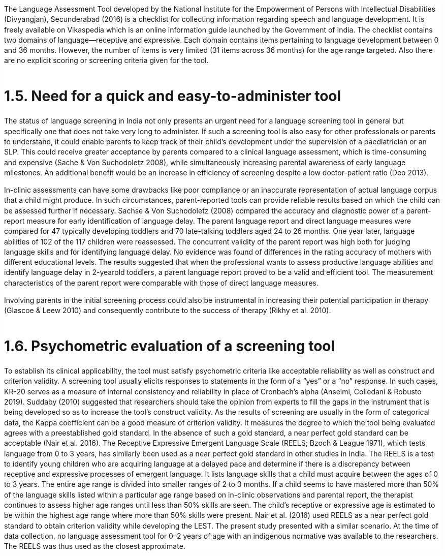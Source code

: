 The Language Assessment Tool developed by the National Institute for the Empowerment of Persons with Intellectual Disabilities (Divyangjan), Secunderabad (2016) is a checklist for collecting information regarding speech and language development. It is freely available on Vikaspedia which is an online information guide launched by the Government of India. The checklist contains two domains of language—receptive and expressive. Each domain contains items pertaining to language development between 0 and 36 months. However, the number of items is very limited (31 items across 36 months) for the age range targeted. Also there are no explicit scoring or screening criteria given for the tool.

# 1.5. Need for a quick and easy-to-administer tool

The status of language screening in India not only presents an urgent need for a language screening tool in general but specifically one that does not take very long to administer. If such a screening tool is also easy for other professionals or parents to understand, it could enable parents to keep track of their child’s development under the supervision of a paediatrician or an SLP. This could receive greater acceptance by parents compared to a clinical language assessment, which is time-consuming and expensive (Sache & Von Suchodoletz 2008), while simultaneously increasing parental awareness of early language milestones. An additional benefit would be an increase in efficiency of screening despite a low doctor-patient ratio (Deo 2013).

In-clinic assessments can have some drawbacks like poor compliance or an inaccurate representation of actual language corpus that a child might produce. In such circumstances, parent-reported tools can provide reliable results based on which the child can be assessed further if necessary. Sachse & Von Suchodoletz (2008) compared the accuracy and diagnostic power of a parent-report measure for early identification of language delay. The parent language report and direct language measures were compared for 47 typically developing toddlers and 70 late-talking toddlers aged 24 to 26 months. One year later, language abilities of 102 of the 117 children were reassessed. The concurrent validity of the parent report was high both for judging language skills and for identifying language delay. No evidence was found of differences in the rating accuracy of mothers with different educational levels. The results suggested that when the professional wants to assess productive language abilities and identify language delay in 2-yearold toddlers, a parent language report proved to be a valid and efficient tool. The measurement characteristics of the parent report were comparable with those of direct language measures.

Involving parents in the initial screening process could also be instrumental in increasing their potential participation in therapy (Glascoe & Leew 2010) and consequently contribute to the success of therapy (Rikhy et al. 2010).

# 1.6. Psychometric evaluation of a screening tool

To establish its clinical applicability, the tool must satisfy psychometric criteria like acceptable reliability as well as construct and criterion validity. A screening tool usually elicits responses to statements in the form of a “yes” or a “no” response. In such cases, KR-20 serves as a measure of internal consistency and reliability in place of Cronbach’s alpha (Anselmi, Colledani & Robusto 2019). Suddaby (2010) suggested that researchers should take the opinion from experts to fill the gaps in the instrument that is being developed so as to increase the tool’s construct validity. As the results of screening are usually in the form of categorical data, the Kappa coefficient can be a good measure of criterion validity. It measures the degree to which the tool being evaluated agrees with a preestablished gold standard. In the absence of such a gold standard, a near perfect gold standard can be acceptable (Nair et al. 2016). The Receptive Expressive Emergent Language Scale (REELS; Bzoch & League 1971), which tests language from 0 to 3 years, has similarly been used as a near perfect gold standard in other studies in India. The REELS is a test to identify young children who are acquiring language at a delayed pace and determine if there is a discrepancy between receptive and expressive processes of emergent language. It lists language skills that a child must acquire between the ages of 0 to 3 years. The entire age range is divided into smaller ranges of 2 to 3 months. If a child seems to have mastered more than $5 0 \%$ of the language skills listed within a particular age range based on in-clinic observations and parental report, the therapist continues to assess higher age ranges until less than $5 0 \%$ skills are seen. The child’s receptive or expressive age is estimated to be within the highest age range where more than $5 0 \%$ skills were present. Nair et al. (2016) used REELS as a near perfect gold standard to obtain criterion validity while developing the LEST. The present study presented with a similar scenario. At the time of data collection, no language assessment tool for 0–2 years of age with an indigenous normative was available to the researchers. The REELS was thus used as the closest approximate.
